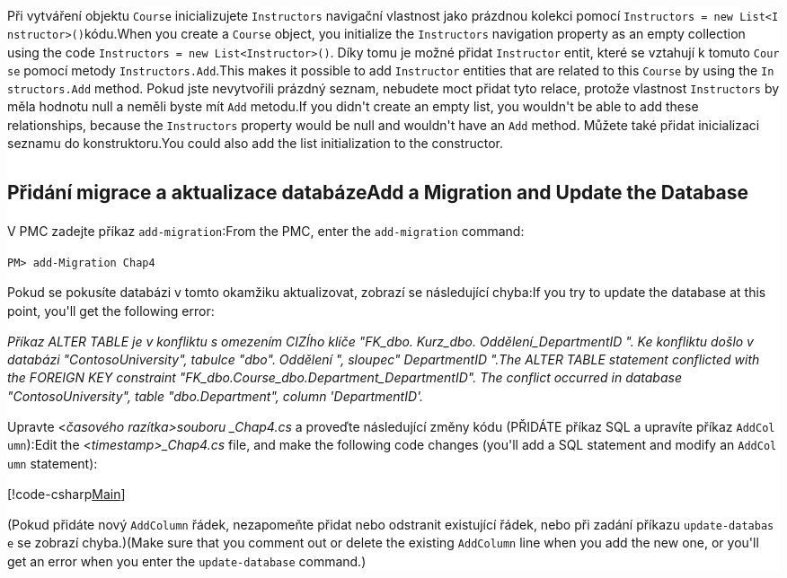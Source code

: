 <span data-ttu-id="56bd3-317">Při vytváření objektu `Course` inicializujete `Instructors` navigační vlastnost jako prázdnou kolekci pomocí `Instructors = new List<Instructor>()`kódu.</span><span class="sxs-lookup"><span data-stu-id="56bd3-317">When you create a `Course` object, you initialize the `Instructors` navigation property as an empty collection using the code `Instructors = new List<Instructor>()`.</span></span> <span data-ttu-id="56bd3-318">Díky tomu je možné přidat `Instructor` entit, které se vztahují k tomuto `Course` pomocí metody `Instructors.Add`.</span><span class="sxs-lookup"><span data-stu-id="56bd3-318">This makes it possible to add `Instructor` entities that are related to this `Course` by using the `Instructors.Add` method.</span></span> <span data-ttu-id="56bd3-319">Pokud jste nevytvořili prázdný seznam, nebudete moct přidat tyto relace, protože vlastnost `Instructors` by měla hodnotu null a neměli byste mít `Add` metodu.</span><span class="sxs-lookup"><span data-stu-id="56bd3-319">If you didn't create an empty list, you wouldn't be able to add these relationships, because the `Instructors` property would be null and wouldn't have an `Add` method.</span></span> <span data-ttu-id="56bd3-320">Můžete také přidat inicializaci seznamu do konstruktoru.</span><span class="sxs-lookup"><span data-stu-id="56bd3-320">You could also add the list initialization to the constructor.</span></span>

## <a name="add-a-migration-and-update-the-database"></a><span data-ttu-id="56bd3-321">Přidání migrace a aktualizace databáze</span><span class="sxs-lookup"><span data-stu-id="56bd3-321">Add a Migration and Update the Database</span></span>

<span data-ttu-id="56bd3-322">V PMC zadejte příkaz `add-migration`:</span><span class="sxs-lookup"><span data-stu-id="56bd3-322">From the PMC, enter the `add-migration` command:</span></span>

`PM> add-Migration Chap4`

<span data-ttu-id="56bd3-323">Pokud se pokusíte databázi v tomto okamžiku aktualizovat, zobrazí se následující chyba:</span><span class="sxs-lookup"><span data-stu-id="56bd3-323">If you try to update the database at this point, you'll get the following error:</span></span>

<span data-ttu-id="56bd3-324">*Příkaz ALTER TABLE je v konfliktu s omezením CIZÍho klíče "FK\_dbo. Kurz\_dbo. Oddělení\_DepartmentID ". Ke konfliktu došlo v databázi "ContosoUniversity", tabulce "dbo". Oddělení ", sloupec" DepartmentID ".*</span><span class="sxs-lookup"><span data-stu-id="56bd3-324">*The ALTER TABLE statement conflicted with the FOREIGN KEY constraint "FK\_dbo.Course\_dbo.Department\_DepartmentID". The conflict occurred in database "ContosoUniversity", table "dbo.Department", column 'DepartmentID'.*</span></span>

<span data-ttu-id="56bd3-325">Upravte &lt;*časového razítka&gt;souboru \_Chap4.cs* a proveďte následující změny kódu (PŘIDÁTE příkaz SQL a upravíte příkaz `AddColumn`):</span><span class="sxs-lookup"><span data-stu-id="56bd3-325">Edit the &lt;*timestamp&gt;\_Chap4.cs* file, and make the following code changes (you'll add a SQL statement and modify an `AddColumn` statement):</span></span>

[!code-csharp[Main](creating-a-more-complex-data-model-for-an-asp-net-mvc-application/samples/sample34.cs?highlight=14-18)]

<span data-ttu-id="56bd3-326">(Pokud přidáte nový `AddColumn` řádek, nezapomeňte přidat nebo odstranit existující řádek, nebo při zadání příkazu `update-database` se zobrazí chyba.)</span><span class="sxs-lookup"><span data-stu-id="56bd3-326">(Make sure that you comment out or delete the existing `AddColumn` line when you add the new one, or you'll get an error when you enter the `update-database` command.)</span></span>

